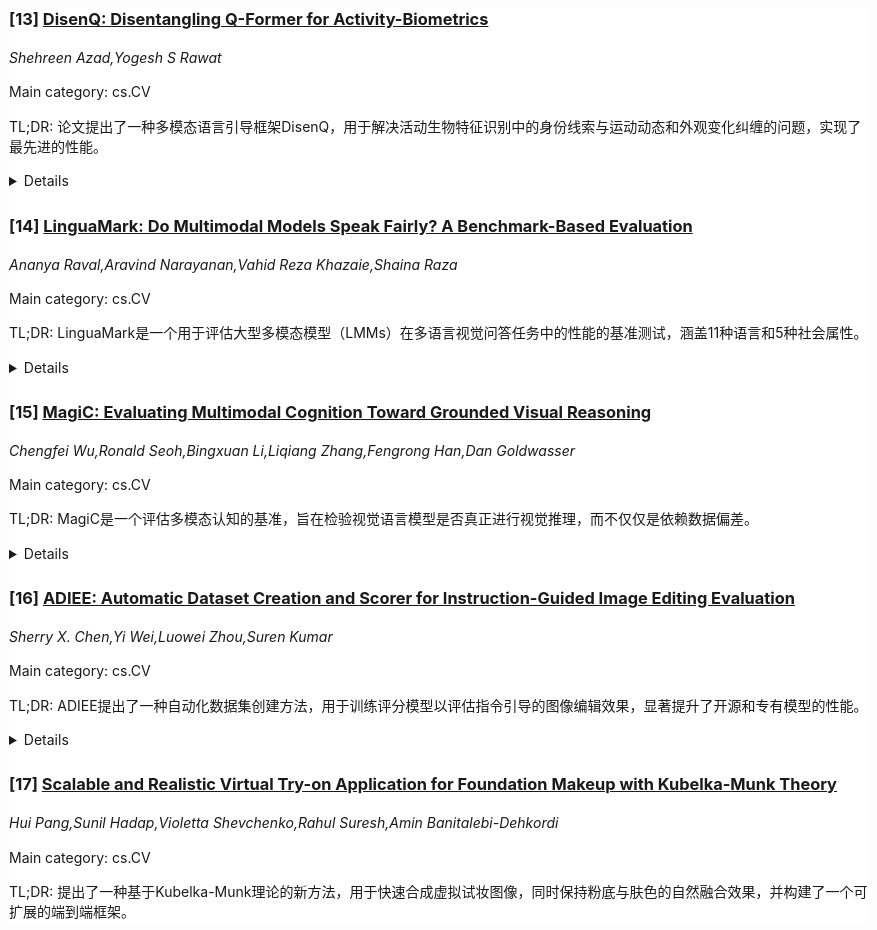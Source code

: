 ### [13] [DisenQ: Disentangling Q-Former for Activity-Biometrics](https://arxiv.org/abs/2507.07262)
*Shehreen Azad,Yogesh S Rawat*

Main category: cs.CV

TL;DR: 论文提出了一种多模态语言引导框架DisenQ，用于解决活动生物特征识别中的身份线索与运动动态和外观变化纠缠的问题，实现了最先进的性能。


<details><summary>Details</summary></details>


### [14] [LinguaMark: Do Multimodal Models Speak Fairly? A Benchmark-Based Evaluation](https://arxiv.org/abs/2507.07274)
*Ananya Raval,Aravind Narayanan,Vahid Reza Khazaie,Shaina Raza*

Main category: cs.CV

TL;DR: LinguaMark是一个用于评估大型多模态模型（LMMs）在多语言视觉问答任务中的性能的基准测试，涵盖11种语言和5种社会属性。


<details><summary>Details</summary></details>


### [15] [MagiC: Evaluating Multimodal Cognition Toward Grounded Visual Reasoning](https://arxiv.org/abs/2507.07297)
*Chengfei Wu,Ronald Seoh,Bingxuan Li,Liqiang Zhang,Fengrong Han,Dan Goldwasser*

Main category: cs.CV

TL;DR: MagiC是一个评估多模态认知的基准，旨在检验视觉语言模型是否真正进行视觉推理，而不仅仅是依赖数据偏差。


<details><summary>Details</summary></details>


### [16] [ADIEE: Automatic Dataset Creation and Scorer for Instruction-Guided Image Editing Evaluation](https://arxiv.org/abs/2507.07317)
*Sherry X. Chen,Yi Wei,Luowei Zhou,Suren Kumar*

Main category: cs.CV

TL;DR: ADIEE提出了一种自动化数据集创建方法，用于训练评分模型以评估指令引导的图像编辑效果，显著提升了开源和专有模型的性能。


<details><summary>Details</summary></details>


### [17] [Scalable and Realistic Virtual Try-on Application for Foundation Makeup with Kubelka-Munk Theory](https://arxiv.org/abs/2507.07333)
*Hui Pang,Sunil Hadap,Violetta Shevchenko,Rahul Suresh,Amin Banitalebi-Dehkordi*

Main category: cs.CV

TL;DR: 提出了一种基于Kubelka-Munk理论的新方法，用于快速合成虚拟试妆图像，同时保持粉底与肤色的自然融合效果，并构建了一个可扩展的端到端框架。

